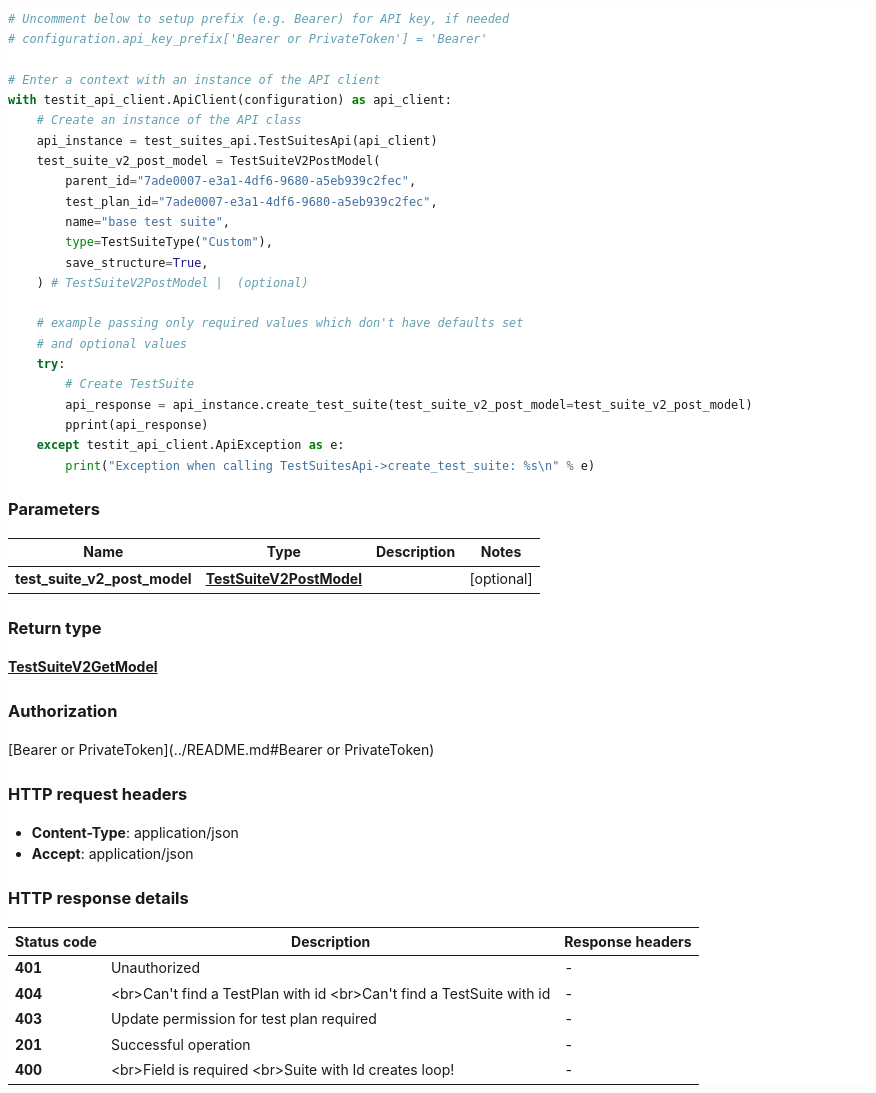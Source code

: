 ```python
# Uncomment below to setup prefix (e.g. Bearer) for API key, if needed
# configuration.api_key_prefix['Bearer or PrivateToken'] = 'Bearer'

# Enter a context with an instance of the API client
with testit_api_client.ApiClient(configuration) as api_client:
    # Create an instance of the API class
    api_instance = test_suites_api.TestSuitesApi(api_client)
    test_suite_v2_post_model = TestSuiteV2PostModel(
        parent_id="7ade0007-e3a1-4df6-9680-a5eb939c2fec",
        test_plan_id="7ade0007-e3a1-4df6-9680-a5eb939c2fec",
        name="base test suite",
        type=TestSuiteType("Custom"),
        save_structure=True,
    ) # TestSuiteV2PostModel |  (optional)

    # example passing only required values which don't have defaults set
    # and optional values
    try:
        # Create TestSuite
        api_response = api_instance.create_test_suite(test_suite_v2_post_model=test_suite_v2_post_model)
        pprint(api_response)
    except testit_api_client.ApiException as e:
        print("Exception when calling TestSuitesApi->create_test_suite: %s\n" % e)
```


### Parameters

Name | Type | Description  | Notes
------------- | ------------- | ------------- | -------------
 **test_suite_v2_post_model** | [**TestSuiteV2PostModel**](TestSuiteV2PostModel.md)|  | [optional]

### Return type

[**TestSuiteV2GetModel**](TestSuiteV2GetModel.md)

### Authorization

[Bearer or PrivateToken](../README.md#Bearer or PrivateToken)

### HTTP request headers

 - **Content-Type**: application/json
 - **Accept**: application/json


### HTTP response details

| Status code | Description | Response headers |
|-------------|-------------|------------------|
**401** | Unauthorized |  -  |
**404** | &lt;br&gt;Can&#39;t find a TestPlan with id  &lt;br&gt;Can&#39;t find a TestSuite with id |  -  |
**403** | Update permission for test plan required |  -  |
**201** | Successful operation |  -  |
**400** | &lt;br&gt;Field is required  &lt;br&gt;Suite with Id creates loop! |  -  |
